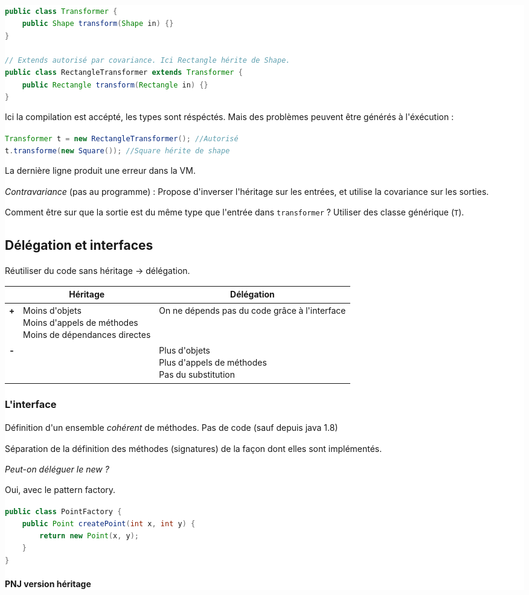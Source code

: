 ```java
public class Transformer {
    public Shape transform(Shape in) {}
}

// Extends autorisé par covariance. Ici Rectangle hérite de Shape.
public class RectangleTransformer extends Transformer { 
    public Rectangle transform(Rectangle in) {}
}
```

Ici la compilation est accépté, les types sont réspéctés. Mais des problèmes peuvent être générés à l'éxécution :

```java
Transformer t = new RectangleTransformer(); //Autorisé
t.transforme(new Square()); //Square hérite de shape
```

La dernière ligne produit une erreur dans la VM.



*Contravariance* (pas au programme) : Propose d'inverser l'héritage sur les entrées, et utilise la covariance sur les sorties.

Comment être sur que la sortie est du même type que l'entrée dans `transformer` ? Utiliser des classe générique (`T`).

## Délégation et interfaces

Réutiliser du code sans héritage $\rightarrow$ délégation.

|       | Héritage                                                     | Délégation                                                   |
| :---: | ------------------------------------------------------------ | ------------------------------------------------------------ |
| **+** | Moins d'objets<br>Moins d'appels de méthodes<br>Moins de dépendances directes | On ne dépends pas du code grâce à l'interface                |
| **-** |                                                              | Plus d'objets<br>Plus d'appels de méthodes<br>Pas du substitution |

### L'interface

Définition d'un ensemble *cohérent* de méthodes. Pas de code (sauf depuis java 1.8)

Séparation de la définition des méthodes (signatures) de la façon dont elles sont implémentés.

*Peut-on déléguer le new ?*

Oui, avec le pattern factory.

```java
public class PointFactory {
    public Point createPoint(int x, int y) {
        return new Point(x, y);
    }
}
```

#### PNJ version héritage
